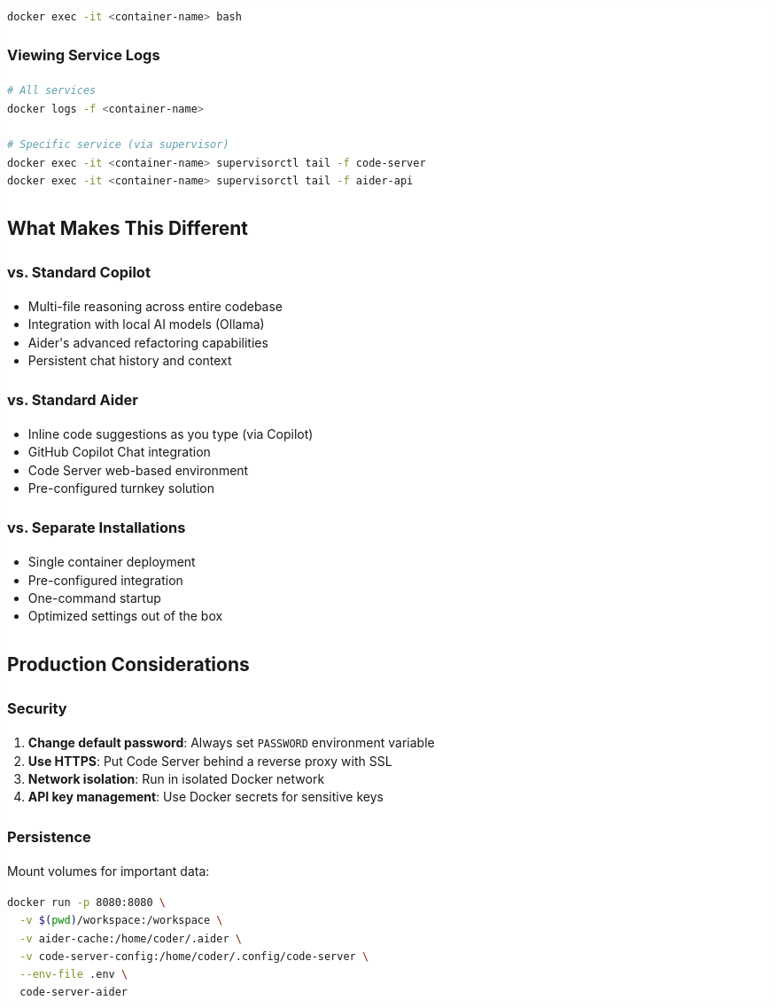 ```bash
docker exec -it <container-name> bash
```

### Viewing Service Logs

```bash
# All services
docker logs -f <container-name>

# Specific service (via supervisor)
docker exec -it <container-name> supervisorctl tail -f code-server
docker exec -it <container-name> supervisorctl tail -f aider-api
```

## What Makes This Different

### vs. Standard Copilot
- Multi-file reasoning across entire codebase
- Integration with local AI models (Ollama)
- Aider's advanced refactoring capabilities
- Persistent chat history and context

### vs. Standard Aider
- Inline code suggestions as you type (via Copilot)
- GitHub Copilot Chat integration
- Code Server web-based environment
- Pre-configured turnkey solution

### vs. Separate Installations
- Single container deployment
- Pre-configured integration
- One-command startup
- Optimized settings out of the box

## Production Considerations

### Security

1. **Change default password**: Always set `PASSWORD` environment variable
2. **Use HTTPS**: Put Code Server behind a reverse proxy with SSL
3. **Network isolation**: Run in isolated Docker network
4. **API key management**: Use Docker secrets for sensitive keys

### Persistence

Mount volumes for important data:

```bash
docker run -p 8080:8080 \
  -v $(pwd)/workspace:/workspace \
  -v aider-cache:/home/coder/.aider \
  -v code-server-config:/home/coder/.config/code-server \
  --env-file .env \
  code-server-aider
```
